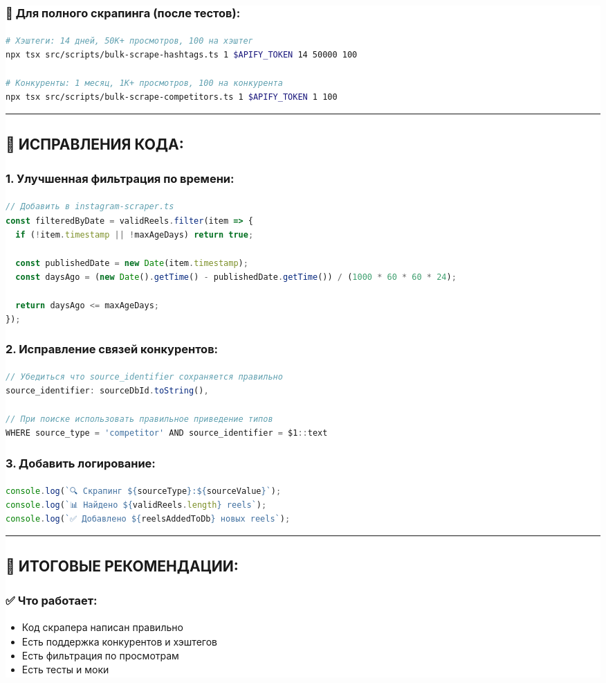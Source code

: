 ### 🎯 **Для полного скрапинга (после тестов):**
```bash
# Хэштеги: 14 дней, 50K+ просмотров, 100 на хэштег
npx tsx src/scripts/bulk-scrape-hashtags.ts 1 $APIFY_TOKEN 14 50000 100

# Конкуренты: 1 месяц, 1K+ просмотров, 100 на конкурента
npx tsx src/scripts/bulk-scrape-competitors.ts 1 $APIFY_TOKEN 1 100
```

---

## 🔧 **ИСПРАВЛЕНИЯ КОДА:**

### 1. **Улучшенная фильтрация по времени:**
```typescript
// Добавить в instagram-scraper.ts
const filteredByDate = validReels.filter(item => {
  if (!item.timestamp || !maxAgeDays) return true;
  
  const publishedDate = new Date(item.timestamp);
  const daysAgo = (new Date().getTime() - publishedDate.getTime()) / (1000 * 60 * 60 * 24);
  
  return daysAgo <= maxAgeDays;
});
```

### 2. **Исправление связей конкурентов:**
```typescript
// Убедиться что source_identifier сохраняется правильно
source_identifier: sourceDbId.toString(),

// При поиске использовать правильное приведение типов
WHERE source_type = 'competitor' AND source_identifier = $1::text
```

### 3. **Добавить логирование:**
```typescript
console.log(`🔍 Скрапинг ${sourceType}:${sourceValue}`);
console.log(`📊 Найдено ${validReels.length} reels`);
console.log(`✅ Добавлено ${reelsAddedToDb} новых reels`);
```

---

## 🎯 **ИТОГОВЫЕ РЕКОМЕНДАЦИИ:**

### ✅ **Что работает:**
- Код скрапера написан правильно
- Есть поддержка конкурентов и хэштегов
- Есть фильтрация по просмотрам
- Есть тесты и моки
